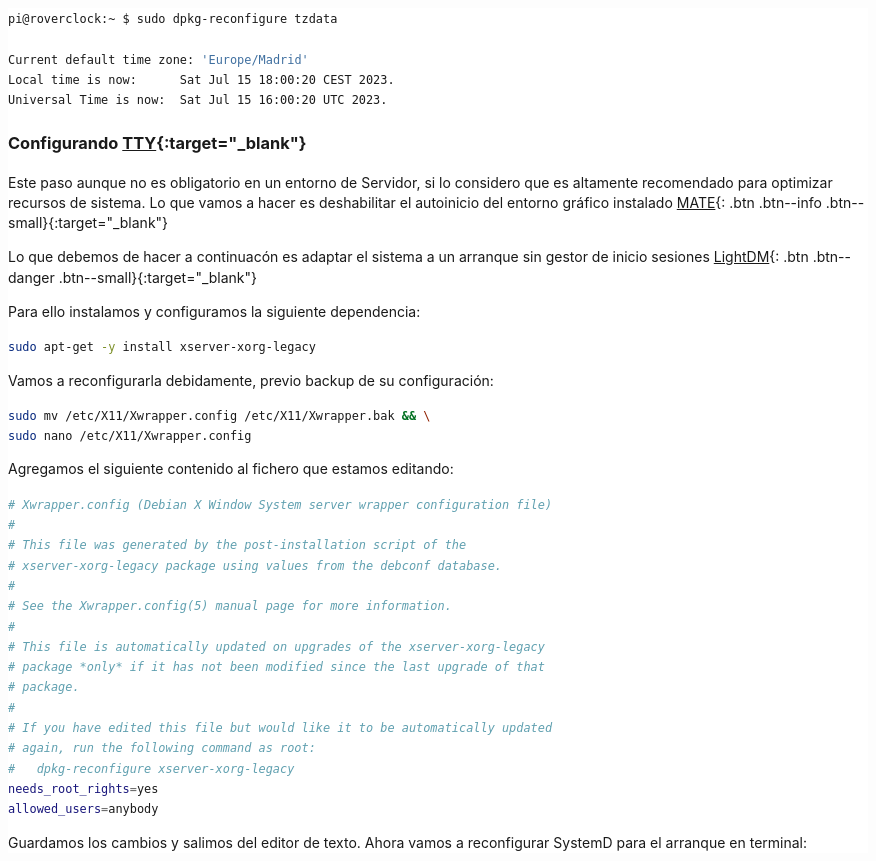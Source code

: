 ```bash
pi@roverclock:~ $ sudo dpkg-reconfigure tzdata

Current default time zone: 'Europe/Madrid'
Local time is now:      Sat Jul 15 18:00:20 CEST 2023.
Universal Time is now:  Sat Jul 15 16:00:20 UTC 2023.
```

###  Configurando [TTY](https://es.wikipedia.org/wiki/Emulador_de_terminal){:target="_blank"}

Este paso aunque no es obligatorio en un entorno de Servidor, si lo considero que es altamente recomendado para optimizar recursos de sistema. Lo que vamos a hacer es deshabilitar el autoinicio del entorno gráfico instalado [MATE](https://es.wikipedia.org/wiki/MATE){: .btn .btn--info .btn--small}{:target="_blank"}

Lo que debemos de hacer a continuacón es adaptar el sistema a un arranque sin gestor de inicio sesiones [LightDM](https://es.wikipedia.org/wiki/LightDM){: .btn .btn--danger .btn--small}{:target="_blank"}

Para ello instalamos y configuramos la siguiente dependencia:

```bash
sudo apt-get -y install xserver-xorg-legacy
```

Vamos a reconfigurarla debidamente, previo backup de su configuración:

```bash
sudo mv /etc/X11/Xwrapper.config /etc/X11/Xwrapper.bak && \
sudo nano /etc/X11/Xwrapper.config
```

Agregamos el siguiente contenido al fichero que estamos editando:

```bash
# Xwrapper.config (Debian X Window System server wrapper configuration file)
#
# This file was generated by the post-installation script of the
# xserver-xorg-legacy package using values from the debconf database.
#
# See the Xwrapper.config(5) manual page for more information.
#
# This file is automatically updated on upgrades of the xserver-xorg-legacy
# package *only* if it has not been modified since the last upgrade of that
# package.
#
# If you have edited this file but would like it to be automatically updated
# again, run the following command as root:
#   dpkg-reconfigure xserver-xorg-legacy
needs_root_rights=yes
allowed_users=anybody
```

Guardamos los cambios y salimos del editor de texto. Ahora vamos a reconfigurar SystemD para el arranque en terminal:
